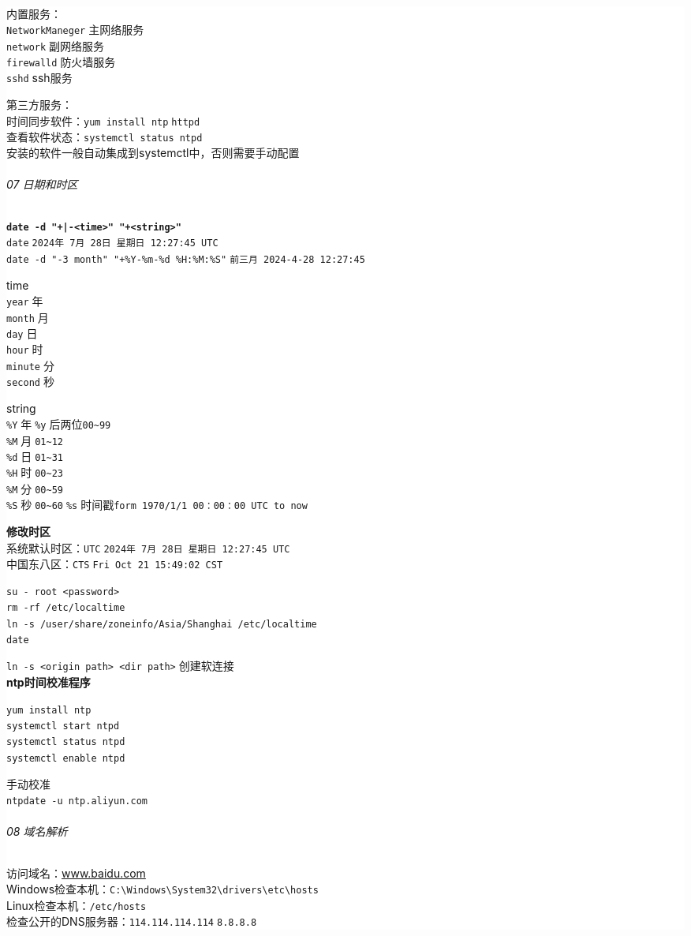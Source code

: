内置服务：  
`NetworkManeger`  主网络服务  
`network`  副网络服务  
`firewalld`  防火墙服务  
`sshd`  ssh服务  

第三方服务：  
时间同步软件：`yum install ntp`  `httpd`  
查看软件状态：`systemctl status ntpd`  
安装的软件一般自动集成到systemctl中，否则需要手动配置  
###### 07 日期和时区 
**`date -d "+|-<time>" "+<string>"`**  
`date` `2024年 7月 28日 星期日 12:27:45 UTC`    
`date -d "-3 month" "+%Y-%m-%d %H:%M:%S"`  `前三月 2024-4-28 12:27:45`  

time  
`year`  年  
`month`  月  
`day`  日  
`hour`  时  
`minute`  分  
`second`  秒  

string  
`%Y`  年 `%y` 后两位`00~99`  
`%M`  月 `01~12`  
`%d`  日 `01~31`  
`%H`  时 `00~23`  
`%M`  分 `00~59`  
`%S`  秒 `00~60` `%s` 时间戳`form 1970/1/1 00：00：00 UTC to now`  

**修改时区**  
系统默认时区：`UTC`  `2024年 7月 28日 星期日 12:27:45 UTC`  
中国东八区：`CTS` `Fri Oct 21 15:49:02 CST`  
```shell
su - root <password>
rm -rf /etc/localtime
ln -s /user/share/zoneinfo/Asia/Shanghai /etc/localtime
date
```
`ln -s <origin path> <dir path>`  创建软连接  
**ntp时间校准程序**  
```shell
yum install ntp
systemctl start ntpd
systemctl status ntpd
systemctl enable ntpd
```
手动校准  
`ntpdate -u ntp.aliyun.com`  
###### 08 域名解析 
访问域名：www.baidu.com  
Windows检查本机：`C:\Windows\System32\drivers\etc\hosts`  
Linux检查本机：`/etc/hosts`  
检查公开的DNS服务器：`114.114.114.114` `8.8.8.8`  
